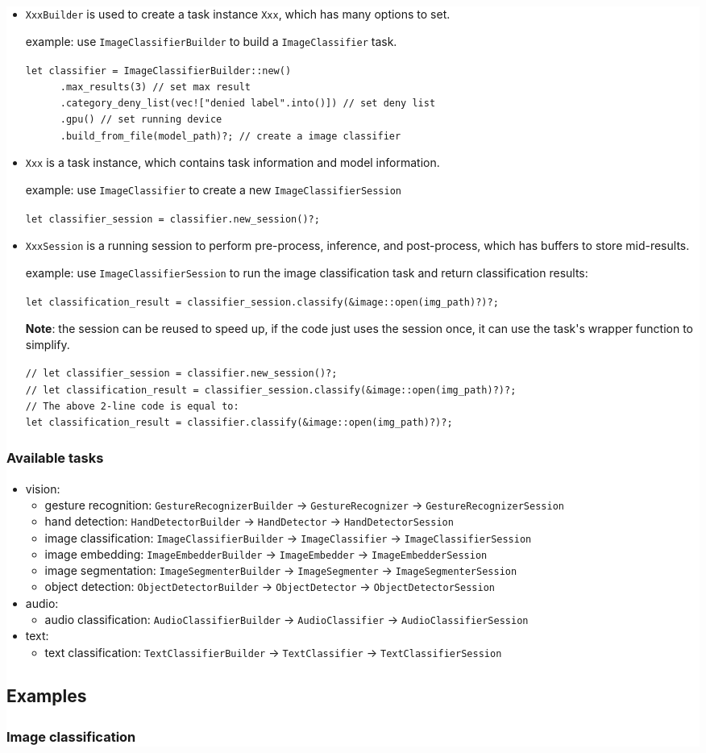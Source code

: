 * ```XxxBuilder``` is used to create a task instance ```Xxx```, which has many options to set.

  example: use ```ImageClassifierBuilder``` to build a ```ImageClassifier``` task.
  ```
  let classifier = ImageClassifierBuilder::new()
        .max_results(3) // set max result
        .category_deny_list(vec!["denied label".into()]) // set deny list
        .gpu() // set running device
        .build_from_file(model_path)?; // create a image classifier
  ```
* ```Xxx``` is a task instance, which contains task information and model information.

  example: use ```ImageClassifier``` to create a new ```ImageClassifierSession```
  ```
  let classifier_session = classifier.new_session()?;
  ```
* ```XxxSession``` is a running session to perform pre-process, inference, and post-process, which has buffers to store
  mid-results.

  example: use ```ImageClassifierSession``` to run the image classification task and return classification results:
  ```
  let classification_result = classifier_session.classify(&image::open(img_path)?)?;
  ```
  **Note**: the session can be reused to speed up, if the code just uses the session once, it can use the task's wrapper
  function to simplify.
  ```
  // let classifier_session = classifier.new_session()?;
  // let classification_result = classifier_session.classify(&image::open(img_path)?)?;
  // The above 2-line code is equal to: 
  let classification_result = classifier.classify(&image::open(img_path)?)?;
  ```

### Available tasks

* vision:
    * gesture recognition: `GestureRecognizerBuilder` -> `GestureRecognizer` -> `GestureRecognizerSession`
    * hand detection: `HandDetectorBuilder` -> `HandDetector` -> `HandDetectorSession`
    * image classification: `ImageClassifierBuilder` -> `ImageClassifier` -> `ImageClassifierSession`
    * image embedding: `ImageEmbedderBuilder` -> `ImageEmbedder` -> `ImageEmbedderSession`
    * image segmentation: `ImageSegmenterBuilder` -> `ImageSegmenter` -> `ImageSegmenterSession`
    * object detection: `ObjectDetectorBuilder` -> `ObjectDetector` -> `ObjectDetectorSession`
* audio:
    * audio classification: `AudioClassifierBuilder` -> `AudioClassifier` -> `AudioClassifierSession`
* text:
    * text classification: `TextClassifierBuilder` -> `TextClassifier` -> `TextClassifierSession`

## Examples

### Image classification


[wasi-nn]: https://github.com/bytecodealliance/wasi-nn
[wasi-nn specification]: https://github.com/WebAssembly/wasi-nn/
[wasi-nn safe]: https://github.com/yanghaku/wasi-nn-safe
[WasmEdge]: https://github.com/WasmEdge/WasmEdge
[MediaPipe]: https://github.com/google/mediapipe
[MediaPipe Solutions]: https://developers.google.com/mediapipe/solutions/
[TF Hub]: https://tfhub.dev/
[LICENSE]: LICENSE
